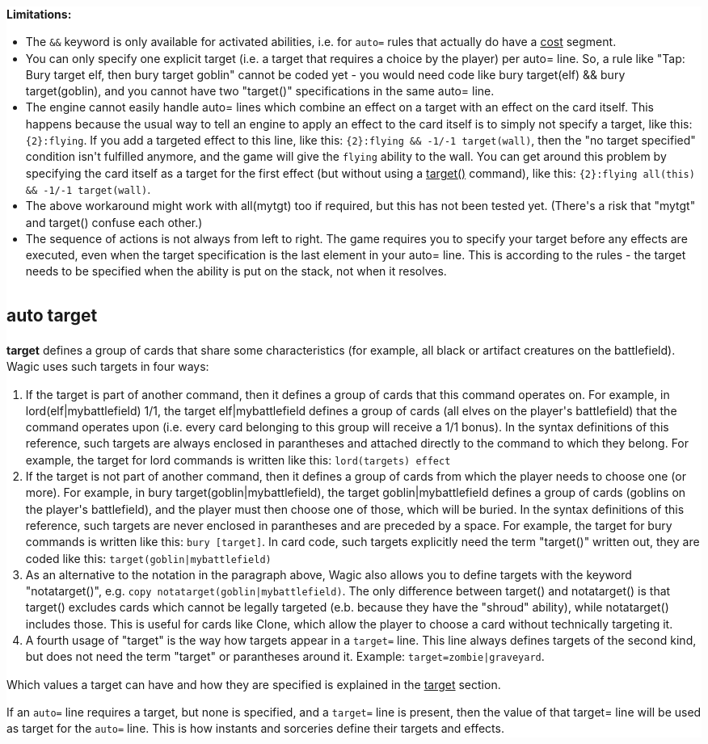 **Limitations:**

* The `&&` keyword is only available for activated abilities, i.e. for `auto=` rules that actually do have a [cost](#auto-cost) segment.
* You can only specify one explicit target (i.e. a target that requires a choice by the player) per auto= line. So, a rule like "Tap: Bury target elf, then bury target goblin" cannot be coded yet - you would need code like bury target(elf) && bury target(goblin), and you cannot have two "target()" specifications in the same auto= line.
* The engine cannot easily handle auto= lines which combine an effect on a target with an effect on the card itself. This happens because the usual way to tell an engine to apply an effect to the card itself is to simply not specify a target, like this: `{2}:flying`. If you add a targeted effect to this line, like this: `{2}:flying && -1/-1 target(wall)`, then the "no target specified" condition isn't fulfilled anymore, and the game will give the `flying` ability to the wall. You can get around this problem by specifying the card itself as a target for the first effect (but without using a [target()](#auto-target) command), like this: `{2}:flying all(this) && -1/-1 target(wall)`.
* The above workaround might work with all(mytgt) too if required, but this has not been tested yet. (There's a risk that "mytgt" and target() confuse each other.)
* The sequence of actions is not always from left to right. The game requires you to specify your target before any effects are executed, even when the target specification is the last element in your auto= line. This is according to the rules - the target needs to be specified when the ability is put on the stack, not when it resolves.

## auto target

**target** defines a group of cards that share some characteristics (for example, all black or artifact creatures on the battlefield). Wagic uses such targets in four ways:

1. If the target is part of another command, then it defines a group of cards that this command operates on. For example, in lord(elf|mybattlefield) 1/1, the target elf|mybattlefield defines a group of cards (all elves on the player's battlefield) that the command operates upon (i.e. every card belonging to this group will receive a 1/1 bonus). In the syntax definitions of this reference, such targets are always enclosed in parantheses and attached directly to the command to which they belong. For example, the target for lord commands is written like this: `lord(targets) effect`
2. If the target is not part of another command, then it defines a group of cards from which the player needs to choose one (or more). For example, in bury target(goblin|mybattlefield), the target goblin|mybattlefield defines a group of cards (goblins on the player's battlefield), and the player must then choose one of those, which will be buried. In the syntax definitions of this reference, such targets are never enclosed in parantheses and are preceded by a space. For example, the target for bury commands is written like this: `bury [target]`. In card code, such targets explicitly need the term "target()" written out, they are coded like this: `target(goblin|mybattlefield)`
3. As an alternative to the notation in the paragraph above, Wagic also allows you to define targets with the keyword "notatarget()", e.g. `copy notatarget(goblin|mybattlefield)`. The only difference between target() and notatarget() is that target() excludes cards which cannot be legally targeted (e.b. because they have the "shroud" ability), while notatarget() includes those. This is useful for cards like Clone, which allow the player to choose a card without technically targeting it.
4. A fourth usage of "target" is the way how targets appear in a `target=` line. This line always defines targets of the second kind, but does not need the term "target" or parantheses around it. Example: `target=zombie|graveyard`.

Which values a target can have and how they are specified is explained in the [target](#target) section.

If an `auto=` line requires a target, but none is specified, and a `target=` line is present, then the value of that target= line will be used as target for the `auto=` line. This is how instants and sorceries define their targets and effects.
